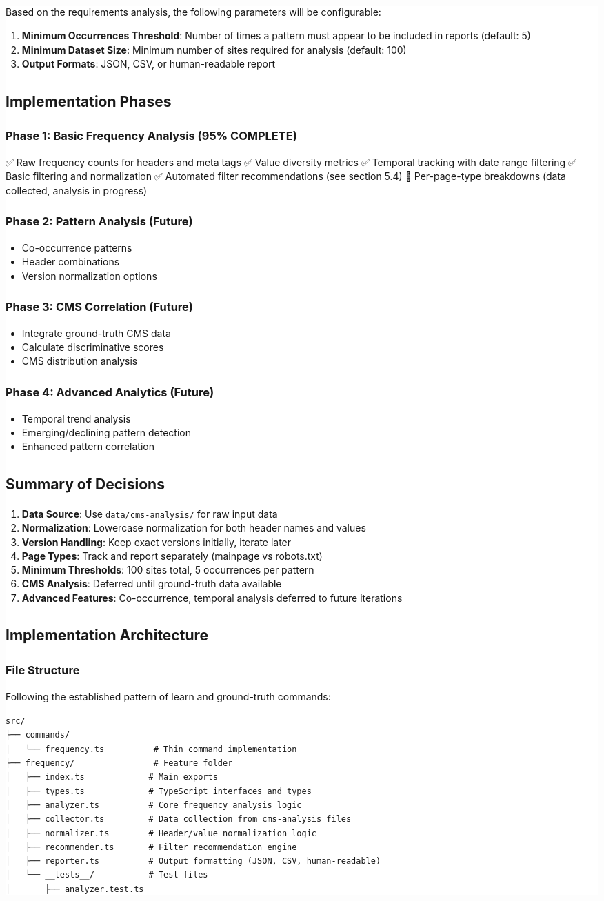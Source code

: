 Based on the requirements analysis, the following parameters will be configurable:

1. **Minimum Occurrences Threshold**: Number of times a pattern must appear to be included in reports (default: 5)
2. **Minimum Dataset Size**: Minimum number of sites required for analysis (default: 100)
3. **Output Formats**: JSON, CSV, or human-readable report

## Implementation Phases

### Phase 1: Basic Frequency Analysis (95% COMPLETE)
✅ Raw frequency counts for headers and meta tags
✅ Value diversity metrics
✅ Temporal tracking with date range filtering
✅ Basic filtering and normalization
✅ Automated filter recommendations (see section 5.4)
🔄 Per-page-type breakdowns (data collected, analysis in progress)

### Phase 2: Pattern Analysis (Future)
- Co-occurrence patterns
- Header combinations
- Version normalization options

### Phase 3: CMS Correlation (Future)
- Integrate ground-truth CMS data
- Calculate discriminative scores
- CMS distribution analysis

### Phase 4: Advanced Analytics (Future)
- Temporal trend analysis
- Emerging/declining pattern detection
- Enhanced pattern correlation

## Summary of Decisions

1. **Data Source**: Use `data/cms-analysis/` for raw input data
2. **Normalization**: Lowercase normalization for both header names and values
3. **Version Handling**: Keep exact versions initially, iterate later
4. **Page Types**: Track and report separately (mainpage vs robots.txt)
5. **Minimum Thresholds**: 100 sites total, 5 occurrences per pattern
6. **CMS Analysis**: Deferred until ground-truth data available
7. **Advanced Features**: Co-occurrence, temporal analysis deferred to future iterations

## Implementation Architecture

### File Structure

Following the established pattern of learn and ground-truth commands:

```
src/
├── commands/
│   └── frequency.ts          # Thin command implementation
├── frequency/                # Feature folder
│   ├── index.ts             # Main exports
│   ├── types.ts             # TypeScript interfaces and types
│   ├── analyzer.ts          # Core frequency analysis logic
│   ├── collector.ts         # Data collection from cms-analysis files
│   ├── normalizer.ts        # Header/value normalization logic
│   ├── recommender.ts       # Filter recommendation engine
│   ├── reporter.ts          # Output formatting (JSON, CSV, human-readable)
│   └── __tests__/           # Test files
│       ├── analyzer.test.ts
```